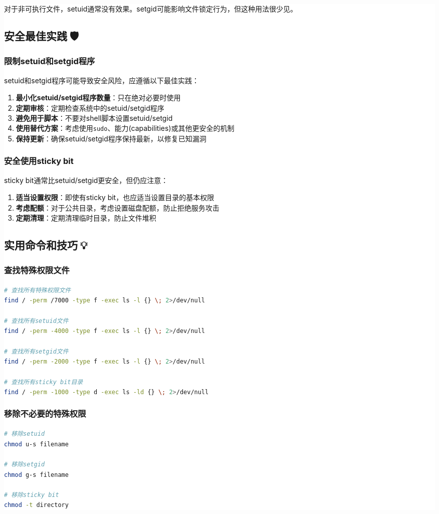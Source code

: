 对于非可执行文件，setuid通常没有效果。setgid可能影响文件锁定行为，但这种用法很少见。

## 安全最佳实践 🛡️

### 限制setuid和setgid程序

setuid和setgid程序可能导致安全风险，应遵循以下最佳实践：

1. **最小化setuid/setgid程序数量**：只在绝对必要时使用
2. **定期审核**：定期检查系统中的setuid/setgid程序
3. **避免用于脚本**：不要对shell脚本设置setuid/setgid
4. **使用替代方案**：考虑使用`sudo`、能力(capabilities)或其他更安全的机制
5. **保持更新**：确保setuid/setgid程序保持最新，以修复已知漏洞

### 安全使用sticky bit

sticky bit通常比setuid/setgid更安全，但仍应注意：

1. **适当设置权限**：即使有sticky bit，也应适当设置目录的基本权限
2. **考虑配额**：对于公共目录，考虑设置磁盘配额，防止拒绝服务攻击
3. **定期清理**：定期清理临时目录，防止文件堆积

## 实用命令和技巧 💡

### 查找特殊权限文件

```bash
# 查找所有特殊权限文件
find / -perm /7000 -type f -exec ls -l {} \; 2>/dev/null

# 查找所有setuid文件
find / -perm -4000 -type f -exec ls -l {} \; 2>/dev/null

# 查找所有setgid文件
find / -perm -2000 -type f -exec ls -l {} \; 2>/dev/null

# 查找所有sticky bit目录
find / -perm -1000 -type d -exec ls -ld {} \; 2>/dev/null
```

### 移除不必要的特殊权限

```bash
# 移除setuid
chmod u-s filename

# 移除setgid
chmod g-s filename

# 移除sticky bit
chmod -t directory
```
